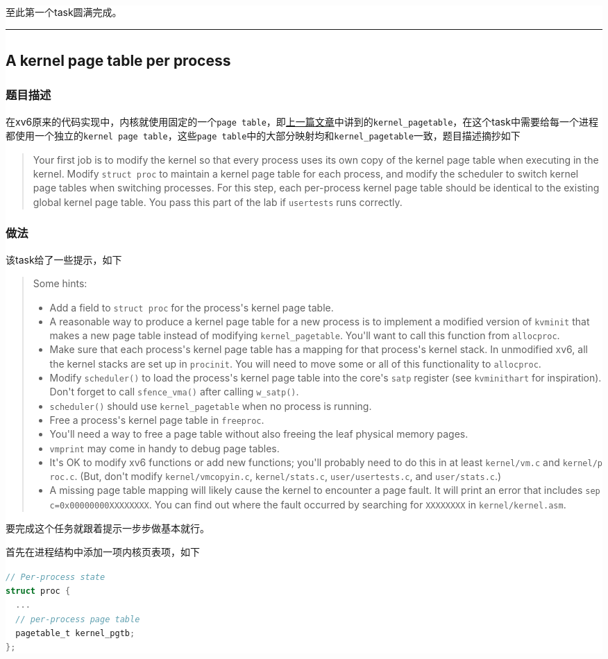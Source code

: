 至此第一个task圆满完成。

---

## A kernel page table per process

### 题目描述

在xv6原来的代码实现中，内核就使用固定的一个`page table`，即[上一篇文章](../mit-6.s081-page-table-代码解析/#内核地址空间初始化)中讲到的`kernel_pagetable`，在这个task中需要给每一个进程都使用一个独立的`kernel page table`，这些`page table`中的大部分映射均和`kernel_pagetable`一致，题目描述摘抄如下

> Your first job is to modify the kernel so that every process uses its own copy of the kernel page table when executing in the kernel. Modify `struct proc` to maintain a kernel page table for each process, and modify the scheduler to switch kernel page tables when switching processes. For this step, each per-process kernel page table should be identical to the existing global kernel page table. You pass this part of the lab if `usertests` runs correctly.

### 做法

该task给了一些提示，如下

> Some hints:
>
> - Add a field to `struct proc` for the process's kernel page table.
> - A reasonable way to produce a kernel page table for a new process is to implement a modified version of `kvminit` that makes a new page table instead of modifying `kernel_pagetable`. You'll want to call this function from `allocproc`.
> - Make sure that each process's kernel page table has a mapping for that process's kernel stack. In unmodified xv6, all the kernel stacks are set up in `procinit`. You will need to move some or all of this functionality to `allocproc`.
> - Modify `scheduler()` to load the process's kernel page table into the core's `satp` register (see `kvminithart` for inspiration). Don't forget to call `sfence_vma()` after calling `w_satp()`.
> - `scheduler()` should use `kernel_pagetable` when no process is running.
> - Free a process's kernel page table in `freeproc`.
> - You'll need a way to free a page table without also freeing the leaf physical memory pages.
> - `vmprint` may come in handy to debug page tables.
> - It's OK to modify xv6 functions or add new functions; you'll probably need to do this in at least `kernel/vm.c` and `kernel/proc.c`. (But, don't modify `kernel/vmcopyin.c`, `kernel/stats.c`, `user/usertests.c`, and `user/stats.c`.)
> - A missing page table mapping will likely cause the kernel to encounter a page fault. It will print an error that includes `sepc=0x00000000XXXXXXXX`. You can find out where the fault occurred by searching for `XXXXXXXX` in `kernel/kernel.asm`.

要完成这个任务就跟着提示一步步做基本就行。

首先在进程结构中添加一项内核页表项，如下

```c
// Per-process state
struct proc {
  ...
  // per-process page table
  pagetable_t kernel_pgtb;
};
```
